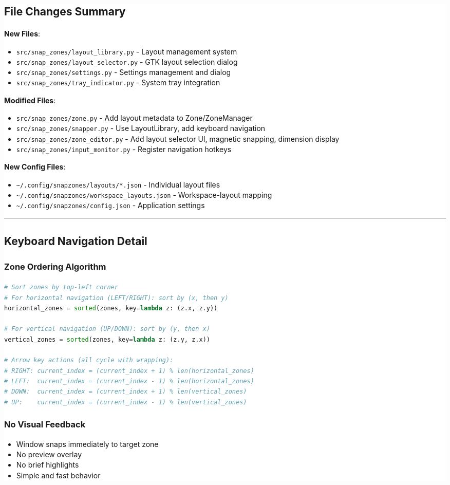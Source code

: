 
## File Changes Summary

**New Files**:
- `src/snap_zones/layout_library.py` - Layout management system
- `src/snap_zones/layout_selector.py` - GTK layout selection dialog
- `src/snap_zones/settings.py` - Settings management and dialog
- `src/snap_zones/tray_indicator.py` - System tray integration

**Modified Files**:
- `src/snap_zones/zone.py` - Add layout metadata to Zone/ZoneManager
- `src/snap_zones/snapper.py` - Use LayoutLibrary, add keyboard navigation
- `src/snap_zones/zone_editor.py` - Add layout selector UI, magnetic snapping, dimension display
- `src/snap_zones/input_monitor.py` - Register navigation hotkeys

**New Config Files**:
- `~/.config/snapzones/layouts/*.json` - Individual layout files
- `~/.config/snapzones/workspace_layouts.json` - Workspace-layout mapping
- `~/.config/snapzones/config.json` - Application settings

---

## Keyboard Navigation Detail

### Zone Ordering Algorithm
```python
# Sort zones by top-left corner
# For horizontal navigation (LEFT/RIGHT): sort by (x, then y)
horizontal_zones = sorted(zones, key=lambda z: (z.x, z.y))

# For vertical navigation (UP/DOWN): sort by (y, then x)
vertical_zones = sorted(zones, key=lambda z: (z.y, z.x))

# Arrow key actions (all cycle with wrapping):
# RIGHT: current_index = (current_index + 1) % len(horizontal_zones)
# LEFT:  current_index = (current_index - 1) % len(horizontal_zones)
# DOWN:  current_index = (current_index + 1) % len(vertical_zones)
# UP:    current_index = (current_index - 1) % len(vertical_zones)
```

### No Visual Feedback
- Window snaps immediately to target zone
- No preview overlay
- No brief highlights
- Simple and fast behavior
